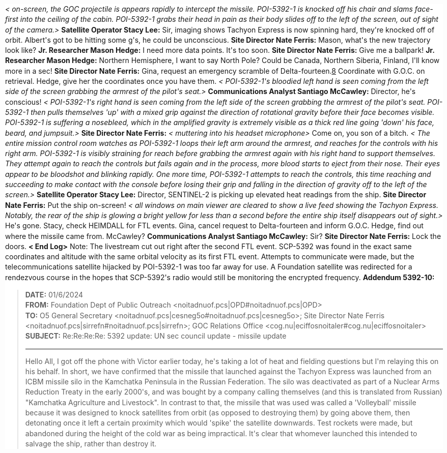_< on-screen, the GOC projectile is appears rapidly to intercept the missile. POI-5392-1 is knocked off his chair and slams face-first into the ceiling of the cabin. POI-5392-1 grabs their head in pain as their body slides off to the left of the screen, out of sight of the camera.>_
**Satellite Operator Stacy Lee:** Sir, imaging shows Tachyon Express is now spinning hard, they're knocked off of orbit. Albert's got to be hitting some g's, he could be unconscious.
**Site Director Nate Ferris:** Mason, what's the new trajectory look like?
**Jr. Researcher Mason Hedge:** I need more data points. It's too soon.
**Site Director Nate Ferris:** Give me a ballpark!
**Jr. Researcher Mason Hedge:** Northern Hemisphere, I want to say North Pole? Could be Canada, Northern Siberia, Finland, I'll know more in a sec!
**Site Director Nate Ferris:** Gina, request an emergency scramble of Delta-fourteen.[8](javascript:;) Coordinate with G.O.C. on retrieval. Hedge, give her the coordinates once you have them.
_< POI-5392-1's bloodied left hand is seen coming from the left side of the screen grabbing the armrest of the pilot's seat.>_
**Communications Analyst Santiago McCawley:** Director, he's conscious!
_< POI-5392-1's right hand is seen coming from the left side of the screen grabbing the armrest of the pilot's seat. POI-5392-1 then pulls themselves 'up' with a mixed grip against the direction of rotational gravity before their face becomes visible. POI-5392-1 is suffering a nosebleed, which in the amplified gravity is extremely visible as a thick red line going 'down' his face, beard, and jumpsuit.>_
**Site Director Nate Ferris:** _< muttering into his headset microphone>_ Come on, you son of a bitch.
_< The entire mission control room watches as POI-5392-1 loops their left arm around the armrest, and reaches for the controls with his right arm. POI-5392-1 is visibly straining for reach before grabbing the armrest again with his right hand to support themselves. They attempt again to reach the controls but fails again and in the process, more blood starts to eject from their nose. Their eyes appear to be bloodshot and blinking rapidly. One more time, POI-5392-1 attempts to reach the controls, this time reaching and succeeding to make contact with the console before losing their grip and falling in the direction of gravity off to the left of the screen.>_
**Satellite Operator Stacy Lee:** Director, SENTINEL-2 is picking up elevated heat readings from the ship.
**Site Director Nate Ferris:** Put the ship on-screen! _< all windows on main viewer are cleared to show a live feed showing the Tachyon Express. Notably, the rear of the ship is glowing a bright yellow for less than a second before the entire ship itself disappears out of sight.>_ He's gone. Stacy, check HEIMDALL for FTL events. Gina, cancel request to Delta-fourteen and inform G.O.C. Hedge, find out where the missile came from. McCawley?
**Communications Analyst Santiago McCawley:** Sir?
**Site Director Nate Ferris:** Lock the doors.
**< End Log>**
Note: The livestream cut out right after the second FTL event. SCP-5392 was found in the exact same coordinates and altitude with the same orbital velocity as its first FTL event. Attempts to communicate were made, but the telecommunications satellite hijacked by POI-5392-1 was too far away for use. A Foundation satellite was redirected for a rendezvous course in the hopes that SCP-5392's radio would still be monitoring the encrypted frequency.
**Addendum 5392-10:**
> **DATE:** 01/6/2024  
>  **FROM:** Foundation Dept of Public Outreach <noitadnuof.pcs|OPD#noitadnuof.pcs|OPD>  
>  **TO:** O5 General Secretary <noitadnuof.pcs|cesneg5o#noitadnuof.pcs|cesneg5o>; Site Director Nate Ferris <noitadnuof.pcs|sirrefn#noitadnuof.pcs|sirrefn>; GOC Relations Office <cog.nu|eciffosnoitaler#cog.nu|eciffosnoitaler>  
>  **SUBJECT:** Re:Re:Re:Re: 5392 update: UN sec council update - missile update
> * * *
> Hello All,
> I got off the phone with Victor earlier today, he's taking a lot of heat and fielding questions but I'm relaying this on his behalf.
> In short, we have confirmed that the missile that launched against the Tachyon Express was launched from an ICBM missile silo in the Kamchatka Peninsula in the Russian Federation. The silo was deactivated as part of a Nuclear Arms Reduction Treaty in the early 2000's, and was bought by a company calling themselves (and this is translated from Russian) "Kamchatka Agriculture and Livestock". In contrast to that, the missile that was used was called a 'Volleyball' missile because it was designed to knock satellites from orbit (as opposed to destroying them) by going above them, then detonating once it left a certain proximity which would 'spike' the satellite downwards. Test rockets were made, but abandoned during the height of the cold war as being impractical. It's clear that whomever launched this intended to salvage the ship, rather than destroy it.